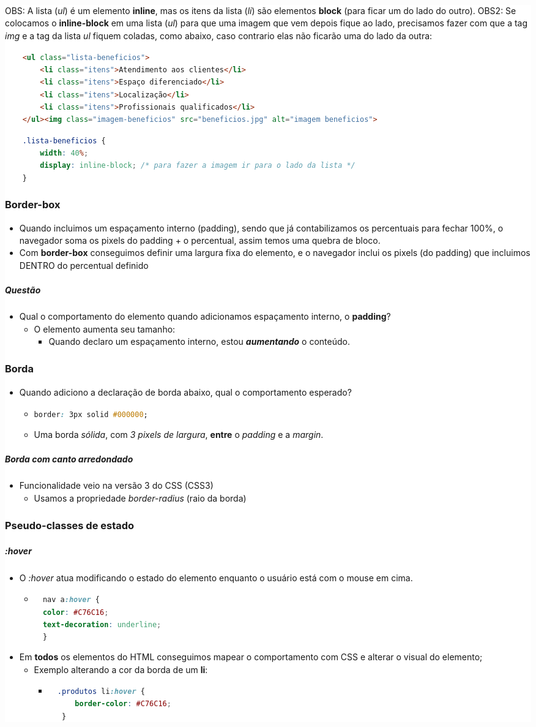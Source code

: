 OBS: A lista (*ul*) é um elemento **inline**, mas os itens da lista (*li*) são elementos **block** (para ficar um do lado do outro).
OBS2: Se colocamos o **inline-block** em uma lista (*ul*) para que uma imagem que vem depois fique ao lado, precisamos fazer com que a tag *img* e a tag da lista *ul* fiquem coladas, como abaixo, caso contrario elas não ficarão uma do lado da outra:

```HTML
    <ul class="lista-beneficios">
        <li class="itens">Atendimento aos clientes</li>
        <li class="itens">Espaço diferenciado</li>
        <li class="itens">Localização</li>
        <li class="itens">Profissionais qualificados</li>
    </ul><img class="imagem-beneficios" src="beneficios.jpg" alt="imagem beneficios">
```
```CSS
    .lista-beneficios {
        width: 40%;
        display: inline-block; /* para fazer a imagem ir para o lado da lista */
    }
```

### Border-box

* Quando incluimos um espaçamento interno (padding), sendo que já contabilizamos os percentuais para fechar 100%, o navegador soma os pixels do padding + o percentual, assim temos uma quebra de bloco.
* Com **border-box** conseguimos definir uma largura fixa do elemento, e o navegador inclui os pixels (do padding) que incluimos DENTRO do percentual definido

##### Questão

* Qual o comportamento do elemento quando adicionamos espaçamento interno, o **padding**?
    * O elemento aumenta seu tamanho:
        * Quando declaro um espaçamento interno, estou ***aumentando*** o conteúdo.

### Borda

* Quando adiciono a declaração de borda abaixo, qual o comportamento esperado?
    * ```CSS
      border: 3px solid #000000;
      ```
    * Uma borda *sólida*, com *3 pixels de largura*, **entre** o *padding* e a *margin*.

##### Borda com canto arredondado

* Funcionalidade veio na versão 3 do CSS (CSS3)
    * Usamos a propriedade *border-radius* (raio da borda)

### Pseudo-classes de estado

##### *:hover*

* O *:hover* atua modificando o estado do elemento enquanto o usuário está com o mouse em cima.
    * ```CSS
        nav a:hover {
        color: #C76C16;
        text-decoration: underline;
        }
     ```
* Em **todos** os elementos do HTML conseguimos mapear o comportamento com CSS e alterar o visual do elemento;
    * Exemplo alterando a cor da borda de um **li**:
        * ```CSS
            .produtos li:hover {
                border-color: #C76C16;
             }
          ```